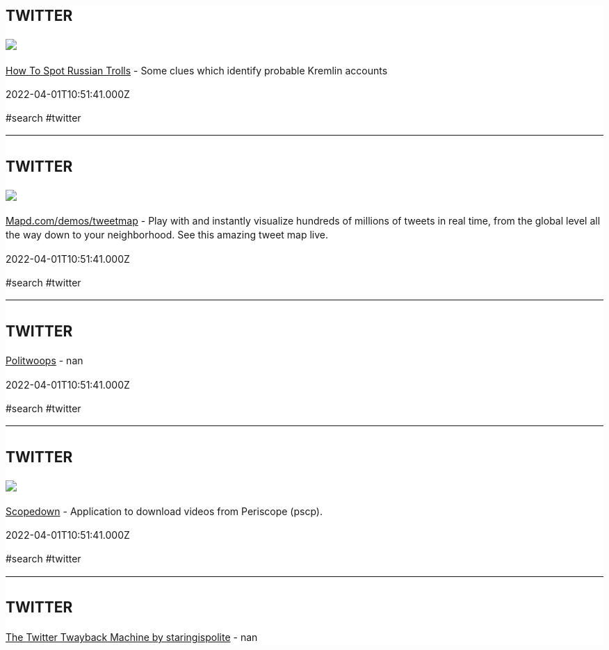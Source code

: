 ## TWITTER

![](https://miro.medium.com/v2/resize:fit:1200/1*oQXi9TnJ9zmdjZobNUA2Pg.png)

[How To Spot Russian Trolls](https://medium.com/dfrlab/trolltracker-how-to-spot-russian-trolls-2f6d3d287eaa) - Some clues which identify probable Kremlin accounts

2022-04-01T10:51:41.000Z

#search #twitter

---

## TWITTER

![](https://assets-global.website-files.com/620d42e86cb8ec4d0839e59d/620d42e96cb8ec711c39f48e_SEP%202019%20Tweetmap%20Demo_600.png)

[Mapd.com/demos/tweetmap](https://www.mapd.com/demos/tweetmap) - Play with and instantly visualize hundreds of millions of tweets in real time, from the global level all the way down to your neighborhood. See this amazing tweet map live.

2022-04-01T10:51:41.000Z

#search #twitter

---

## TWITTER

[Politwoops](https://politwoops.com/countries) - nan

2022-04-01T10:51:41.000Z

#search #twitter

---

## TWITTER

![](https://www.downloadperiscopevideos.com/image/social.png)

[Scopedown](http://downloadperiscopevideos.com) - Application to download videos from Periscope (pscp).

2022-04-01T10:51:41.000Z

#search #twitter

---

## TWITTER

[The Twitter Twayback Machine by staringispolite](http://staringispolite.github.io/twayback-machine) - nan
